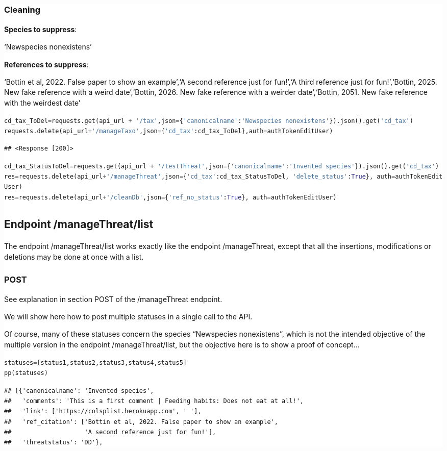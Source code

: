 ### Cleaning

**Species to suppress**:

‘Newspecies nonexistens’

**References to suppress**:

‘Bottin et al, 2022. False paper to show an example’,‘A second reference
just for fun!’,‘A third reference just for fun!’,‘Bottin, 2025. New fake
reference with a weird date’,‘Bottin, 2026. New fake reference with a
weirder date’,‘Bottin, 2051. New fake reference with the weirdest date’

``` python
cd_tax_ToDel=requests.get(api_url + '/tax',json={'canonicalname':'Newspecies nonexistens'}).json().get('cd_tax')
requests.delete(api_url+'/manageTaxo',json={'cd_tax':cd_tax_ToDel},auth=authTokenEditUser)
```

    ## <Response [200]>

``` python
cd_tax_StatusToDel=requests.get(api_url + '/testThreat',json={'canonicalname':'Invented species'}).json().get('cd_tax')
res=requests.delete(api_url+'/manageThreat',json={'cd_tax':cd_tax_StatusToDel, 'delete_status':True}, auth=authTokenEditUser)
res=requests.delete(api_url+'/cleanDb',json={'ref_no_status':True}, auth=authTokenEditUser)
```

## Endpoint /manageThreat/list

The endpoint /manageThreat/list works exactly like the endpoint
/manageThreat, except that all the insertions, modifications or
deletions may be done at once with a list.

### POST

See explanation in section POST of the /manageThreat endpoint.

We will show here how to post multiple statuses in a single call to the
API.

Of course, many of these statuses concern the species “Newspecies
nonexistens”, which is not the intended objective of the multiple
version in the endpoint /manageThreat/list, but the objective here is to
show a proof of concept…

``` python
statuses=[status1,status2,status3,status4,status5]
pp(statuses)
```

    ## [{'canonicalname': 'Invented species',
    ##   'comments': 'This is a first comment | Feeding habits: Does not eat at all!',
    ##   'link': ['https://colsplist.herokuapp.com', ' '],
    ##   'ref_citation': ['Bottin et al, 2022. False paper to show an example',
    ##                    'A second reference just for fun!'],
    ##   'threatstatus': 'DD'},